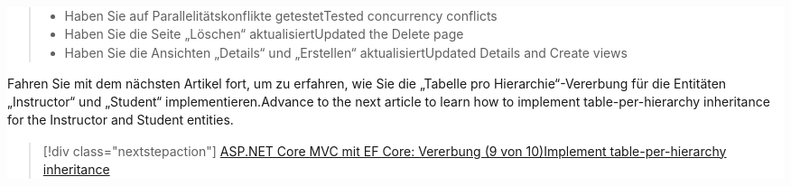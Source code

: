 > * <span data-ttu-id="e4381-296">Haben Sie auf Parallelitätskonflikte getestet</span><span class="sxs-lookup"><span data-stu-id="e4381-296">Tested concurrency conflicts</span></span>
> * <span data-ttu-id="e4381-297">Haben Sie die Seite „Löschen“ aktualisiert</span><span class="sxs-lookup"><span data-stu-id="e4381-297">Updated the Delete page</span></span>
> * <span data-ttu-id="e4381-298">Haben Sie die Ansichten „Details“ und „Erstellen“ aktualisiert</span><span class="sxs-lookup"><span data-stu-id="e4381-298">Updated Details and Create views</span></span>

<span data-ttu-id="e4381-299">Fahren Sie mit dem nächsten Artikel fort, um zu erfahren, wie Sie die „Tabelle pro Hierarchie“-Vererbung für die Entitäten „Instructor“ und „Student“ implementieren.</span><span class="sxs-lookup"><span data-stu-id="e4381-299">Advance to the next article to learn how to implement table-per-hierarchy inheritance for the Instructor and Student entities.</span></span>
> [!div class="nextstepaction"]
> [<span data-ttu-id="e4381-300">ASP.NET Core MVC mit EF Core: Vererbung (9 von 10)</span><span class="sxs-lookup"><span data-stu-id="e4381-300">Implement table-per-hierarchy inheritance</span></span>](inheritance.md)

